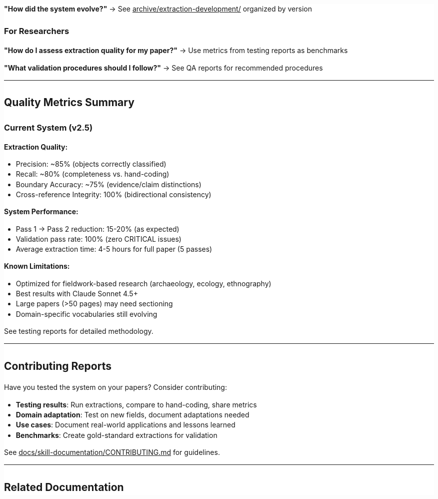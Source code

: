 **"How did the system evolve?"**
→ See [archive/extraction-development/](../archive/extraction-development/) organized by version

### For Researchers
**"How do I assess extraction quality for my paper?"**
→ Use metrics from testing reports as benchmarks

**"What validation procedures should I follow?"**
→ See QA reports for recommended procedures

---

## Quality Metrics Summary

### Current System (v2.5)

**Extraction Quality:**
- Precision: ~85% (objects correctly classified)
- Recall: ~80% (completeness vs. hand-coding)
- Boundary Accuracy: ~75% (evidence/claim distinctions)
- Cross-reference Integrity: 100% (bidirectional consistency)

**System Performance:**
- Pass 1 → Pass 2 reduction: 15-20% (as expected)
- Validation pass rate: 100% (zero CRITICAL issues)
- Average extraction time: 4-5 hours for full paper (5 passes)

**Known Limitations:**
- Optimized for fieldwork-based research (archaeology, ecology, ethnography)
- Best results with Claude Sonnet 4.5+
- Large papers (>50 pages) may need sectioning
- Domain-specific vocabularies still evolving

See testing reports for detailed methodology.

---

## Contributing Reports

Have you tested the system on your papers? Consider contributing:

- **Testing results**: Run extractions, compare to hand-coding, share metrics
- **Domain adaptation**: Test on new fields, document adaptations needed
- **Use cases**: Document real-world applications and lessons learned
- **Benchmarks**: Create gold-standard extractions for validation

See [docs/skill-documentation/CONTRIBUTING.md](../docs/skill-documentation/CONTRIBUTING.md) for guidelines.

---

## Related Documentation
